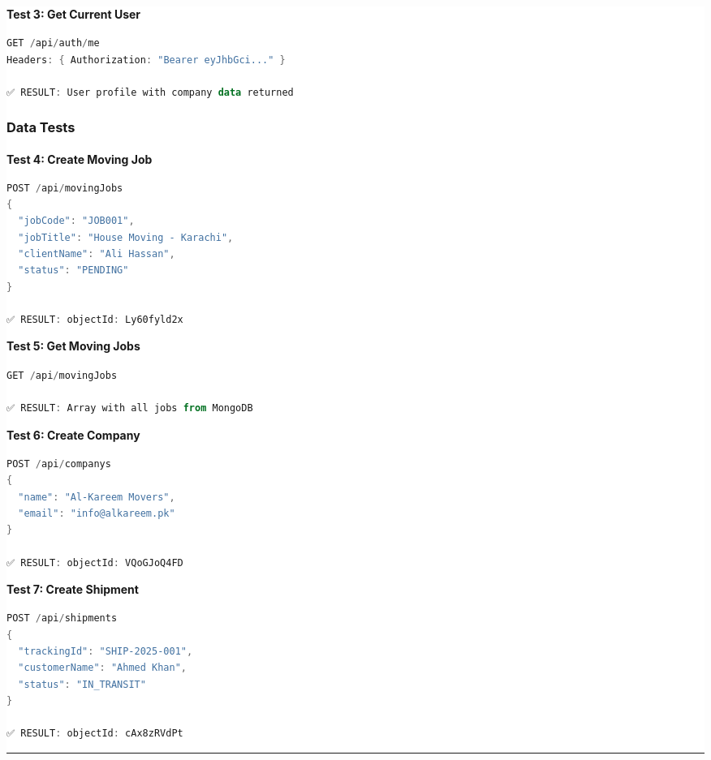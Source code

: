 **Test 3: Get Current User**
```powershell
GET /api/auth/me
Headers: { Authorization: "Bearer eyJhbGci..." }

✅ RESULT: User profile with company data returned
```

### Data Tests

**Test 4: Create Moving Job**
```powershell
POST /api/movingJobs
{
  "jobCode": "JOB001",
  "jobTitle": "House Moving - Karachi",
  "clientName": "Ali Hassan",
  "status": "PENDING"
}

✅ RESULT: objectId: Ly60fyld2x
```

**Test 5: Get Moving Jobs**
```powershell
GET /api/movingJobs

✅ RESULT: Array with all jobs from MongoDB
```

**Test 6: Create Company**
```powershell
POST /api/companys
{
  "name": "Al-Kareem Movers",
  "email": "info@alkareem.pk"
}

✅ RESULT: objectId: VQoGJoQ4FD
```

**Test 7: Create Shipment**
```powershell
POST /api/shipments
{
  "trackingId": "SHIP-2025-001",
  "customerName": "Ahmed Khan",
  "status": "IN_TRANSIT"
}

✅ RESULT: objectId: cAx8zRVdPt
```

---

